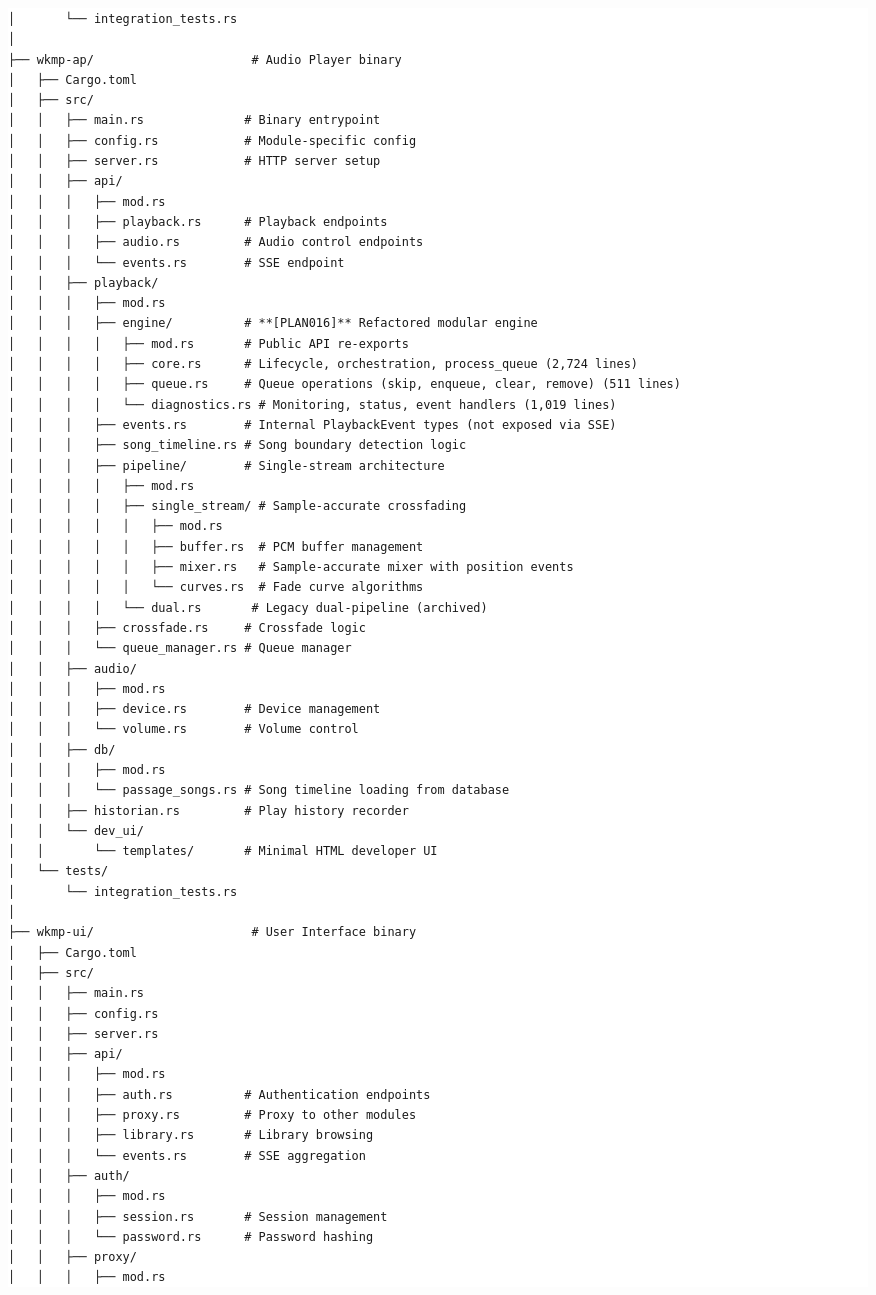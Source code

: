 ```
│       └── integration_tests.rs
│
├── wkmp-ap/                      # Audio Player binary
│   ├── Cargo.toml
│   ├── src/
│   │   ├── main.rs              # Binary entrypoint
│   │   ├── config.rs            # Module-specific config
│   │   ├── server.rs            # HTTP server setup
│   │   ├── api/
│   │   │   ├── mod.rs
│   │   │   ├── playback.rs      # Playback endpoints
│   │   │   ├── audio.rs         # Audio control endpoints
│   │   │   └── events.rs        # SSE endpoint
│   │   ├── playback/
│   │   │   ├── mod.rs
│   │   │   ├── engine/          # **[PLAN016]** Refactored modular engine
│   │   │   │   ├── mod.rs       # Public API re-exports
│   │   │   │   ├── core.rs      # Lifecycle, orchestration, process_queue (2,724 lines)
│   │   │   │   ├── queue.rs     # Queue operations (skip, enqueue, clear, remove) (511 lines)
│   │   │   │   └── diagnostics.rs # Monitoring, status, event handlers (1,019 lines)
│   │   │   ├── events.rs        # Internal PlaybackEvent types (not exposed via SSE)
│   │   │   ├── song_timeline.rs # Song boundary detection logic
│   │   │   ├── pipeline/        # Single-stream architecture
│   │   │   │   ├── mod.rs
│   │   │   │   ├── single_stream/ # Sample-accurate crossfading
│   │   │   │   │   ├── mod.rs
│   │   │   │   │   ├── buffer.rs  # PCM buffer management
│   │   │   │   │   ├── mixer.rs   # Sample-accurate mixer with position events
│   │   │   │   │   └── curves.rs  # Fade curve algorithms
│   │   │   │   └── dual.rs       # Legacy dual-pipeline (archived)
│   │   │   ├── crossfade.rs     # Crossfade logic
│   │   │   └── queue_manager.rs # Queue manager
│   │   ├── audio/
│   │   │   ├── mod.rs
│   │   │   ├── device.rs        # Device management
│   │   │   └── volume.rs        # Volume control
│   │   ├── db/
│   │   │   ├── mod.rs
│   │   │   └── passage_songs.rs # Song timeline loading from database
│   │   ├── historian.rs         # Play history recorder
│   │   └── dev_ui/
│   │       └── templates/       # Minimal HTML developer UI
│   └── tests/
│       └── integration_tests.rs
│
├── wkmp-ui/                      # User Interface binary
│   ├── Cargo.toml
│   ├── src/
│   │   ├── main.rs
│   │   ├── config.rs
│   │   ├── server.rs
│   │   ├── api/
│   │   │   ├── mod.rs
│   │   │   ├── auth.rs          # Authentication endpoints
│   │   │   ├── proxy.rs         # Proxy to other modules
│   │   │   ├── library.rs       # Library browsing
│   │   │   └── events.rs        # SSE aggregation
│   │   ├── auth/
│   │   │   ├── mod.rs
│   │   │   ├── session.rs       # Session management
│   │   │   └── password.rs      # Password hashing
│   │   ├── proxy/
│   │   │   ├── mod.rs
```